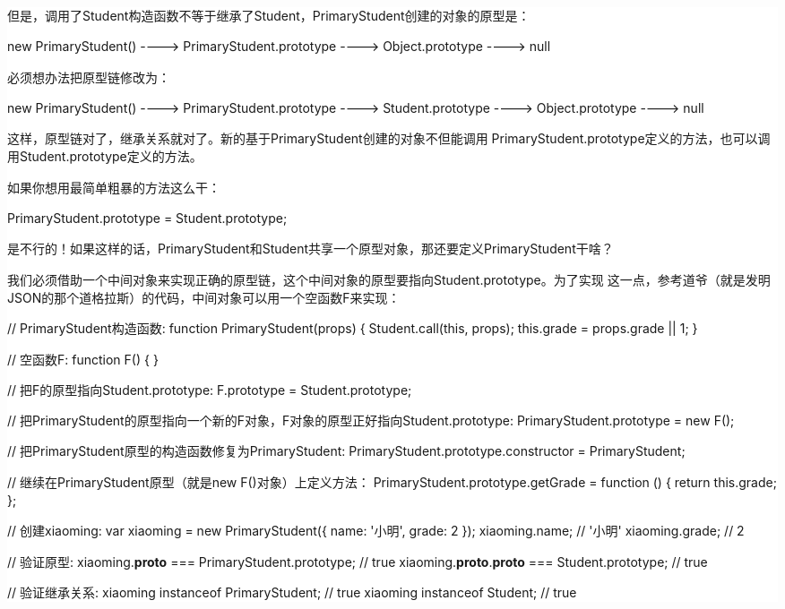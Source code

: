 但是，调用了Student构造函数不等于继承了Student，PrimaryStudent创建的对象的原型是：

new PrimaryStudent() ----> PrimaryStudent.prototype ----> Object.prototype ----> null

必须想办法把原型链修改为：

new PrimaryStudent() ----> PrimaryStudent.prototype ----> Student.prototype ----> Object.prototype ----> null

这样，原型链对了，继承关系就对了。新的基于PrimaryStudent创建的对象不但能调用
PrimaryStudent.prototype定义的方法，也可以调用Student.prototype定义的方法。

如果你想用最简单粗暴的方法这么干：

PrimaryStudent.prototype = Student.prototype;

是不行的！如果这样的话，PrimaryStudent和Student共享一个原型对象，那还要定义PrimaryStudent干啥？

我们必须借助一个中间对象来实现正确的原型链，这个中间对象的原型要指向Student.prototype。为了实现
这一点，参考道爷（就是发明JSON的那个道格拉斯）的代码，中间对象可以用一个空函数F来实现：

// PrimaryStudent构造函数:
function PrimaryStudent(props) {
    Student.call(this, props);
    this.grade = props.grade || 1;
}

// 空函数F:
function F() {
}

// 把F的原型指向Student.prototype:
F.prototype = Student.prototype;

// 把PrimaryStudent的原型指向一个新的F对象，F对象的原型正好指向Student.prototype:
PrimaryStudent.prototype = new F();

// 把PrimaryStudent原型的构造函数修复为PrimaryStudent:
PrimaryStudent.prototype.constructor = PrimaryStudent;

// 继续在PrimaryStudent原型（就是new F()对象）上定义方法：
PrimaryStudent.prototype.getGrade = function () {
    return this.grade;
};

// 创建xiaoming:
var xiaoming = new PrimaryStudent({
    name: '小明',
    grade: 2
});
xiaoming.name; // '小明'
xiaoming.grade; // 2

// 验证原型:
xiaoming.__proto__ === PrimaryStudent.prototype; // true
xiaoming.__proto__.__proto__ === Student.prototype; // true

// 验证继承关系:
xiaoming instanceof PrimaryStudent; // true
xiaoming instanceof Student; // true
